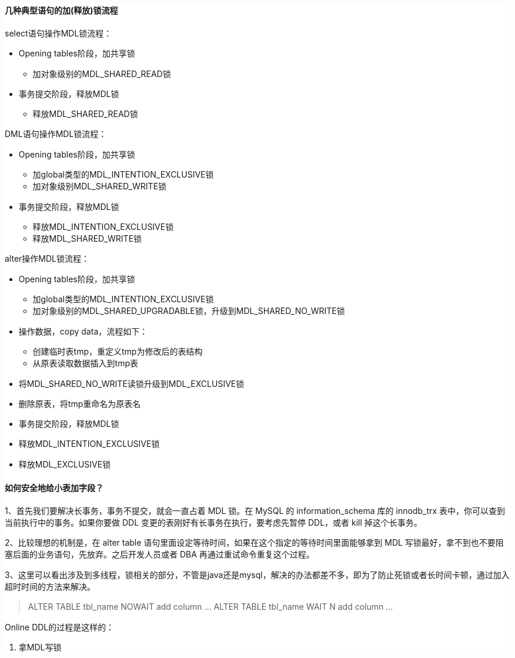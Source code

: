 

#### 几种典型语句的加(释放)锁流程

select语句操作MDL锁流程：
- Opening tables阶段，加共享锁
  - 加对象级别的MDL_SHARED_READ锁

- 事务提交阶段，释放MDL锁
  - 释放MDL_SHARED_READ锁



DML语句操作MDL锁流程：

- Opening tables阶段，加共享锁
  - 加global类型的MDL_INTENTION_EXCLUSIVE锁
  - 加对象级别MDL_SHARED_WRITE锁

- 事务提交阶段，释放MDL锁
  - 释放MDL_INTENTION_EXCLUSIVE锁
  - 释放MDL_SHARED_WRITE锁



alter操作MDL锁流程：

- Opening tables阶段，加共享锁
  - 加global类型的MDL_INTENTION_EXCLUSIVE锁
  - 加对象级别的MDL_SHARED_UPGRADABLE锁，升级到MDL_SHARED_NO_WRITE锁

- 操作数据，copy data，流程如下：
  -  创建临时表tmp，重定义tmp为修改后的表结构
  - 从原表读取数据插入到tmp表

-  将MDL_SHARED_NO_WRITE读锁升级到MDL_EXCLUSIVE锁
  - 删除原表，将tmp重命名为原表名

-  事务提交阶段，释放MDL锁
  - 释放MDL_INTENTION_EXCLUSIVE锁
  - 释放MDL_EXCLUSIVE锁



#### **如何安全地给小表加字段？**

1、首先我们要解决长事务，事务不提交，就会一直占着 MDL 锁。在 MySQL 的 information_schema 库的 innodb_trx 表中，你可以查到当前执行中的事务。如果你要做 DDL 变更的表刚好有长事务在执行，要考虑先暂停 DDL，或者 kill 掉这个长事务。

2、比较理想的机制是，在 alter table 语句里面设定等待时间，如果在这个指定的等待时间里面能够拿到 MDL 写锁最好，拿不到也不要阻塞后面的业务语句，先放弃。之后开发人员或者 DBA 再通过重试命令重复这个过程。

3、这里可以看出涉及到多线程，锁相关的部分，不管是java还是mysql，解决的办法都差不多，即为了防止死锁或者长时间卡顿，通过加入超时时间的方法来解决。

> ALTER TABLE tbl_name NOWAIT add column ...
> ALTER TABLE tbl_name WAIT N add column ... 



Online DDL的过程是这样的：

1. 拿MDL写锁

